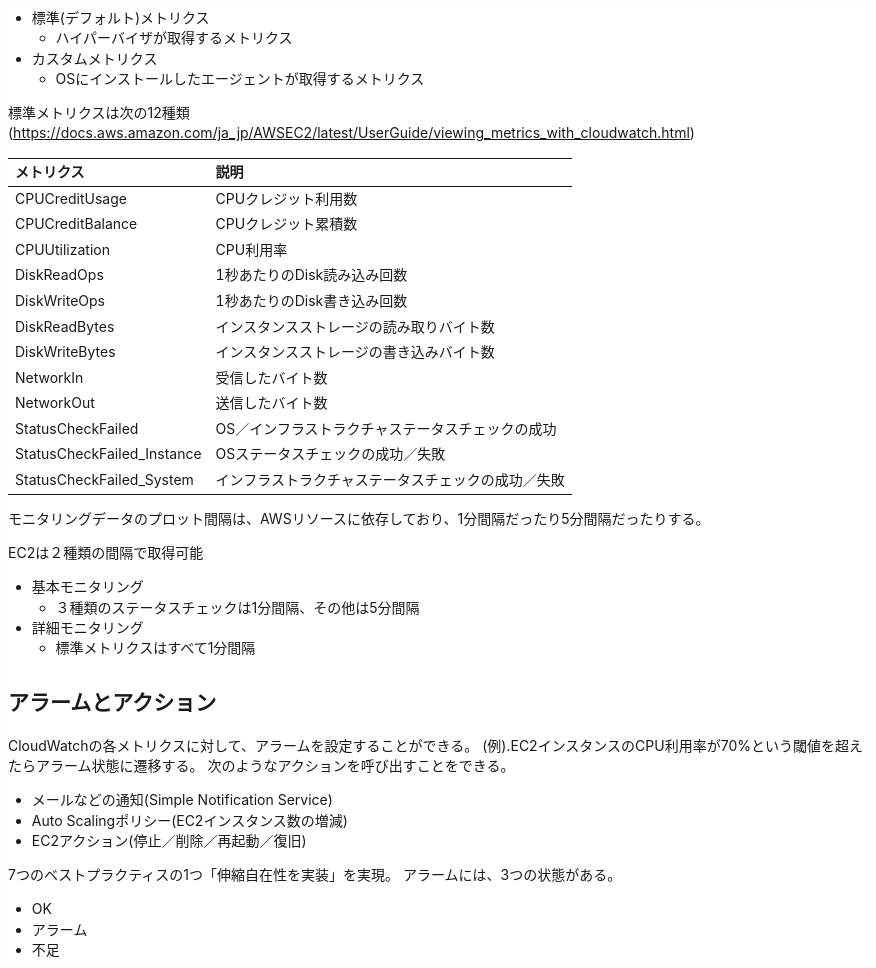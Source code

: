 - 標準(デフォルト)メトリクス
  - ハイパーバイザが取得するメトリクス
- カスタムメトリクス
  - OSにインストールしたエージェントが取得するメトリクス

標準メトリクスは次の12種類(https://docs.aws.amazon.com/ja_jp/AWSEC2/latest/UserGuide/viewing_metrics_with_cloudwatch.html)

|メトリクス|説明|
|:------------|:------------|
|CPUCreditUsage|CPUクレジット利用数|
|CPUCreditBalance|CPUクレジット累積数|
|CPUUtilization|CPU利用率|
|DiskReadOps|1秒あたりのDisk読み込み回数|
|DiskWriteOps|1秒あたりのDisk書き込み回数|
|DiskReadBytes|インスタンスストレージの読み取りバイト数|
|DiskWriteBytes|インスタンスストレージの書き込みバイト数|
|NetworkIn|受信したバイト数|
|NetworkOut|送信したバイト数|
|StatusCheckFailed|OS／インフラストラクチャステータスチェックの成功|
|StatusCheckFailed_Instance|OSステータスチェックの成功／失敗|
|StatusCheckFailed_System|インフラストラクチャステータスチェックの成功／失敗|

モニタリングデータのプロット間隔は、AWSリソースに依存しており、1分間隔だったり5分間隔だったりする。

EC2は２種類の間隔で取得可能

- 基本モニタリング
  - ３種類のステータスチェックは1分間隔、その他は5分間隔
- 詳細モニタリング
  - 標準メトリクスはすべて1分間隔

## アラームとアクション

CloudWatchの各メトリクスに対して、アラームを設定することができる。
(例).EC2インスタンスのCPU利用率が70%という閾値を超えたらアラーム状態に遷移する。
次のようなアクションを呼び出すことをできる。

- メールなどの通知(Simple Notification Service)
- Auto Scalingポリシー(EC2インスタンス数の増減)
- EC2アクション(停止／削除／再起動／復旧)

7つのベストプラクティスの1つ「伸縮自在性を実装」を実現。
アラームには、3つの状態がある。

- OK
- アラーム
- 不足
